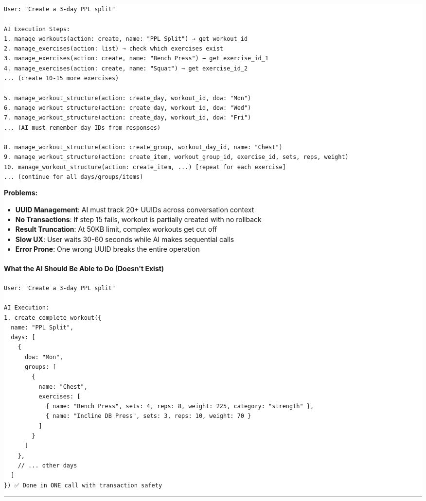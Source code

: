 ```
User: "Create a 3-day PPL split"

AI Execution Steps:
1. manage_workouts(action: create, name: "PPL Split") → get workout_id
2. manage_exercises(action: list) → check which exercises exist
3. manage_exercises(action: create, name: "Bench Press") → get exercise_id_1
4. manage_exercises(action: create, name: "Squat") → get exercise_id_2
... (create 10-15 more exercises)

5. manage_workout_structure(action: create_day, workout_id, dow: "Mon")
6. manage_workout_structure(action: create_day, workout_id, dow: "Wed")
7. manage_workout_structure(action: create_day, workout_id, dow: "Fri")
... (AI must remember day IDs from responses)

8. manage_workout_structure(action: create_group, workout_day_id, name: "Chest")
9. manage_workout_structure(action: create_item, workout_group_id, exercise_id, sets, reps, weight)
10. manage_workout_structure(action: create_item, ...) [repeat for each exercise]
... (continue for all days/groups/items)
```

**Problems:**
- **UUID Management**: AI must track 20+ UUIDs across conversation context
- **No Transactions**: If step 15 fails, workout is partially created with no rollback
- **Result Truncation**: At 50KB limit, complex workouts get cut off
- **Slow UX**: User waits 30-60 seconds while AI makes sequential calls
- **Error Prone**: One wrong UUID breaks the entire operation

#### What the AI Should Be Able to Do (Doesn't Exist)

```
User: "Create a 3-day PPL split"

AI Execution:
1. create_complete_workout({
  name: "PPL Split",
  days: [
    {
      dow: "Mon",
      groups: [
        {
          name: "Chest",
          exercises: [
            { name: "Bench Press", sets: 4, reps: 8, weight: 225, category: "strength" },
            { name: "Incline DB Press", sets: 3, reps: 10, weight: 70 }
          ]
        }
      ]
    },
    // ... other days
  ]
}) ✅ Done in ONE call with transaction safety
```

---